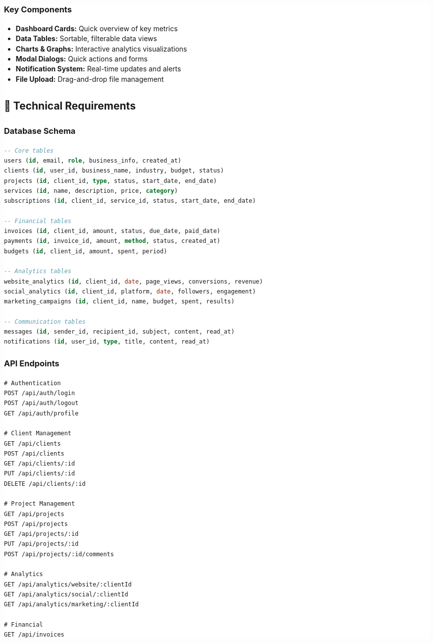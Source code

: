 ### **Key Components**
- **Dashboard Cards:** Quick overview of key metrics
- **Data Tables:** Sortable, filterable data views
- **Charts & Graphs:** Interactive analytics visualizations
- **Modal Dialogs:** Quick actions and forms
- **Notification System:** Real-time updates and alerts
- **File Upload:** Drag-and-drop file management

## 🔧 **Technical Requirements**

### **Database Schema**
```sql
-- Core tables
users (id, email, role, business_info, created_at)
clients (id, user_id, business_name, industry, budget, status)
projects (id, client_id, type, status, start_date, end_date)
services (id, name, description, price, category)
subscriptions (id, client_id, service_id, status, start_date, end_date)

-- Financial tables
invoices (id, client_id, amount, status, due_date, paid_date)
payments (id, invoice_id, amount, method, status, created_at)
budgets (id, client_id, amount, spent, period)

-- Analytics tables
website_analytics (id, client_id, date, page_views, conversions, revenue)
social_analytics (id, client_id, platform, date, followers, engagement)
marketing_campaigns (id, client_id, name, budget, spent, results)

-- Communication tables
messages (id, sender_id, recipient_id, subject, content, read_at)
notifications (id, user_id, type, title, content, read_at)
```

### **API Endpoints**
```
# Authentication
POST /api/auth/login
POST /api/auth/logout
GET /api/auth/profile

# Client Management
GET /api/clients
POST /api/clients
GET /api/clients/:id
PUT /api/clients/:id
DELETE /api/clients/:id

# Project Management
GET /api/projects
POST /api/projects
GET /api/projects/:id
PUT /api/projects/:id
POST /api/projects/:id/comments

# Analytics
GET /api/analytics/website/:clientId
GET /api/analytics/social/:clientId
GET /api/analytics/marketing/:clientId

# Financial
GET /api/invoices
```